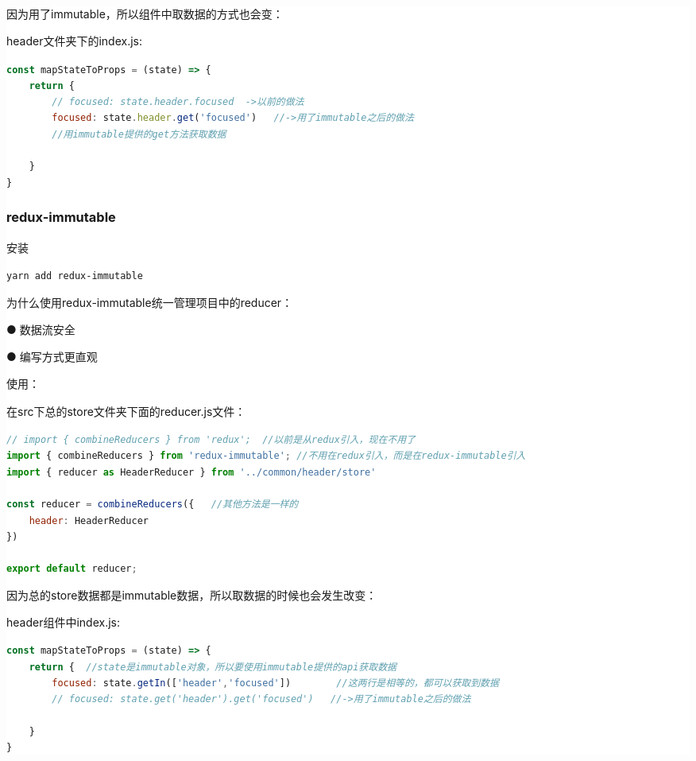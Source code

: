因为用了immutable，所以组件中取数据的方式也会变：

header文件夹下的index.js:

```js
const mapStateToProps = (state) => {
    return {
        // focused: state.header.focused  ->以前的做法
        focused: state.header.get('focused')   //->用了immutable之后的做法
        //用immutable提供的get方法获取数据

    }
}
```

### redux-immutable

安装

```
yarn add redux-immutable
```

为什么使用redux-immutable统一管理项目中的reducer：

● 数据流安全

● 编写方式更直观

使用：

在src下总的store文件夹下面的reducer.js文件：

```js
// import { combineReducers } from 'redux';  //以前是从redux引入，现在不用了
import { combineReducers } from 'redux-immutable'; //不用在redux引入，而是在redux-immutable引入
import { reducer as HeaderReducer } from '../common/header/store'

const reducer = combineReducers({   //其他方法是一样的
    header: HeaderReducer
})

export default reducer;
```

因为总的store数据都是immutable数据，所以取数据的时候也会发生改变：

header组件中index.js:

```js
const mapStateToProps = (state) => {
    return {  //state是immutable对象，所以要使用immutable提供的api获取数据
        focused: state.getIn(['header','focused'])        //这两行是相等的，都可以获取到数据
        // focused: state.get('header').get('focused')   //->用了immutable之后的做法

    }
}
```

